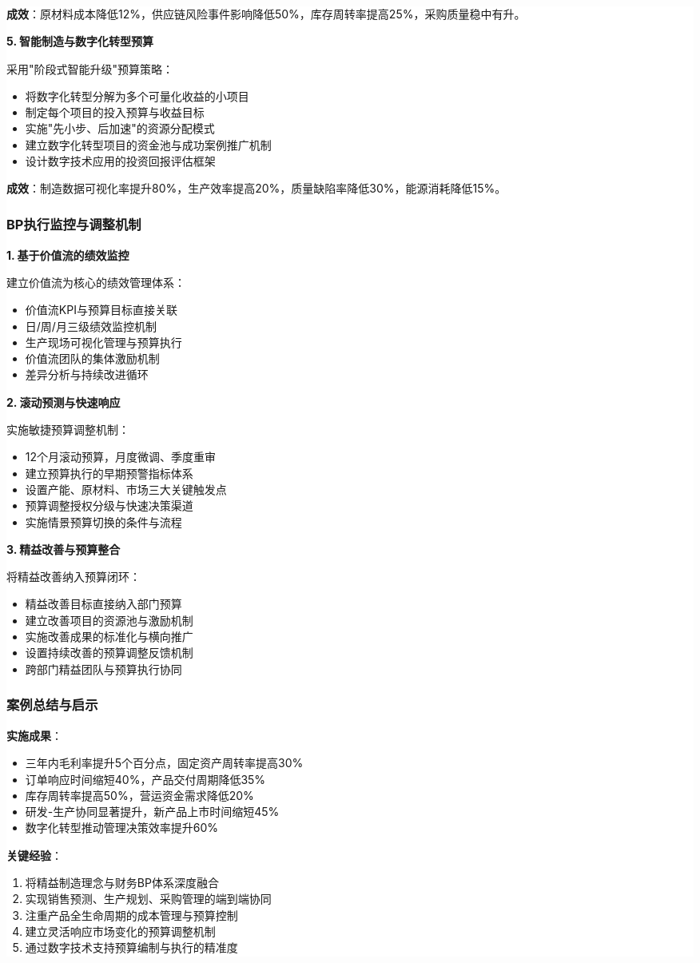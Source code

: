 **成效**：原材料成本降低12%，供应链风险事件影响降低50%，库存周转率提高25%，采购质量稳中有升。

**5. 智能制造与数字化转型预算**

采用"阶段式智能升级"预算策略：
- 将数字化转型分解为多个可量化收益的小项目
- 制定每个项目的投入预算与收益目标
- 实施"先小步、后加速"的资源分配模式
- 建立数字化转型项目的资金池与成功案例推广机制
- 设计数字技术应用的投资回报评估框架

**成效**：制造数据可视化率提升80%，生产效率提高20%，质量缺陷率降低30%，能源消耗降低15%。

### BP执行监控与调整机制

**1. 基于价值流的绩效监控**

建立价值流为核心的绩效管理体系：
- 价值流KPI与预算目标直接关联
- 日/周/月三级绩效监控机制
- 生产现场可视化管理与预算执行
- 价值流团队的集体激励机制
- 差异分析与持续改进循环

**2. 滚动预测与快速响应**

实施敏捷预算调整机制：
- 12个月滚动预算，月度微调、季度重审
- 建立预算执行的早期预警指标体系
- 设置产能、原材料、市场三大关键触发点
- 预算调整授权分级与快速决策渠道
- 实施情景预算切换的条件与流程

**3. 精益改善与预算整合**

将精益改善纳入预算闭环：
- 精益改善目标直接纳入部门预算
- 建立改善项目的资源池与激励机制
- 实施改善成果的标准化与横向推广
- 设置持续改善的预算调整反馈机制
- 跨部门精益团队与预算执行协同

### 案例总结与启示

**实施成果**：
- 三年内毛利率提升5个百分点，固定资产周转率提高30%
- 订单响应时间缩短40%，产品交付周期降低35%
- 库存周转率提高50%，营运资金需求降低20%
- 研发-生产协同显著提升，新产品上市时间缩短45%
- 数字化转型推动管理决策效率提升60%

**关键经验**：
1. 将精益制造理念与财务BP体系深度融合
2. 实现销售预测、生产规划、采购管理的端到端协同
3. 注重产品全生命周期的成本管理与预算控制
4. 建立灵活响应市场变化的预算调整机制
5. 通过数字技术支持预算编制与执行的精准度
